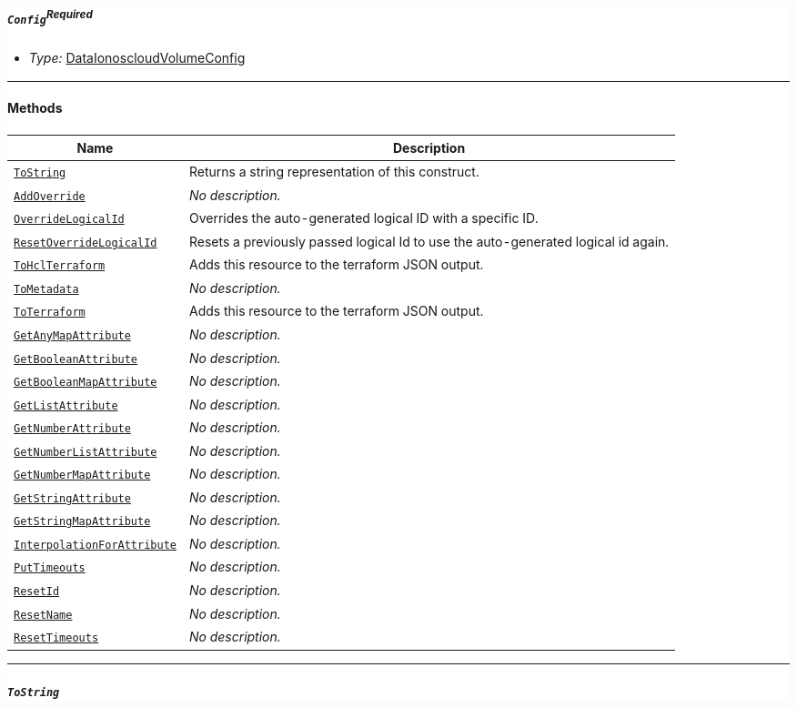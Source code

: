 ##### `Config`<sup>Required</sup> <a name="Config" id="@cdktf/provider-ionoscloud.dataIonoscloudVolume.DataIonoscloudVolume.Initializer.parameter.config"></a>

- *Type:* <a href="#@cdktf/provider-ionoscloud.dataIonoscloudVolume.DataIonoscloudVolumeConfig">DataIonoscloudVolumeConfig</a>

---

#### Methods <a name="Methods" id="Methods"></a>

| **Name** | **Description** |
| --- | --- |
| <code><a href="#@cdktf/provider-ionoscloud.dataIonoscloudVolume.DataIonoscloudVolume.toString">ToString</a></code> | Returns a string representation of this construct. |
| <code><a href="#@cdktf/provider-ionoscloud.dataIonoscloudVolume.DataIonoscloudVolume.addOverride">AddOverride</a></code> | *No description.* |
| <code><a href="#@cdktf/provider-ionoscloud.dataIonoscloudVolume.DataIonoscloudVolume.overrideLogicalId">OverrideLogicalId</a></code> | Overrides the auto-generated logical ID with a specific ID. |
| <code><a href="#@cdktf/provider-ionoscloud.dataIonoscloudVolume.DataIonoscloudVolume.resetOverrideLogicalId">ResetOverrideLogicalId</a></code> | Resets a previously passed logical Id to use the auto-generated logical id again. |
| <code><a href="#@cdktf/provider-ionoscloud.dataIonoscloudVolume.DataIonoscloudVolume.toHclTerraform">ToHclTerraform</a></code> | Adds this resource to the terraform JSON output. |
| <code><a href="#@cdktf/provider-ionoscloud.dataIonoscloudVolume.DataIonoscloudVolume.toMetadata">ToMetadata</a></code> | *No description.* |
| <code><a href="#@cdktf/provider-ionoscloud.dataIonoscloudVolume.DataIonoscloudVolume.toTerraform">ToTerraform</a></code> | Adds this resource to the terraform JSON output. |
| <code><a href="#@cdktf/provider-ionoscloud.dataIonoscloudVolume.DataIonoscloudVolume.getAnyMapAttribute">GetAnyMapAttribute</a></code> | *No description.* |
| <code><a href="#@cdktf/provider-ionoscloud.dataIonoscloudVolume.DataIonoscloudVolume.getBooleanAttribute">GetBooleanAttribute</a></code> | *No description.* |
| <code><a href="#@cdktf/provider-ionoscloud.dataIonoscloudVolume.DataIonoscloudVolume.getBooleanMapAttribute">GetBooleanMapAttribute</a></code> | *No description.* |
| <code><a href="#@cdktf/provider-ionoscloud.dataIonoscloudVolume.DataIonoscloudVolume.getListAttribute">GetListAttribute</a></code> | *No description.* |
| <code><a href="#@cdktf/provider-ionoscloud.dataIonoscloudVolume.DataIonoscloudVolume.getNumberAttribute">GetNumberAttribute</a></code> | *No description.* |
| <code><a href="#@cdktf/provider-ionoscloud.dataIonoscloudVolume.DataIonoscloudVolume.getNumberListAttribute">GetNumberListAttribute</a></code> | *No description.* |
| <code><a href="#@cdktf/provider-ionoscloud.dataIonoscloudVolume.DataIonoscloudVolume.getNumberMapAttribute">GetNumberMapAttribute</a></code> | *No description.* |
| <code><a href="#@cdktf/provider-ionoscloud.dataIonoscloudVolume.DataIonoscloudVolume.getStringAttribute">GetStringAttribute</a></code> | *No description.* |
| <code><a href="#@cdktf/provider-ionoscloud.dataIonoscloudVolume.DataIonoscloudVolume.getStringMapAttribute">GetStringMapAttribute</a></code> | *No description.* |
| <code><a href="#@cdktf/provider-ionoscloud.dataIonoscloudVolume.DataIonoscloudVolume.interpolationForAttribute">InterpolationForAttribute</a></code> | *No description.* |
| <code><a href="#@cdktf/provider-ionoscloud.dataIonoscloudVolume.DataIonoscloudVolume.putTimeouts">PutTimeouts</a></code> | *No description.* |
| <code><a href="#@cdktf/provider-ionoscloud.dataIonoscloudVolume.DataIonoscloudVolume.resetId">ResetId</a></code> | *No description.* |
| <code><a href="#@cdktf/provider-ionoscloud.dataIonoscloudVolume.DataIonoscloudVolume.resetName">ResetName</a></code> | *No description.* |
| <code><a href="#@cdktf/provider-ionoscloud.dataIonoscloudVolume.DataIonoscloudVolume.resetTimeouts">ResetTimeouts</a></code> | *No description.* |

---

##### `ToString` <a name="ToString" id="@cdktf/provider-ionoscloud.dataIonoscloudVolume.DataIonoscloudVolume.toString"></a>
